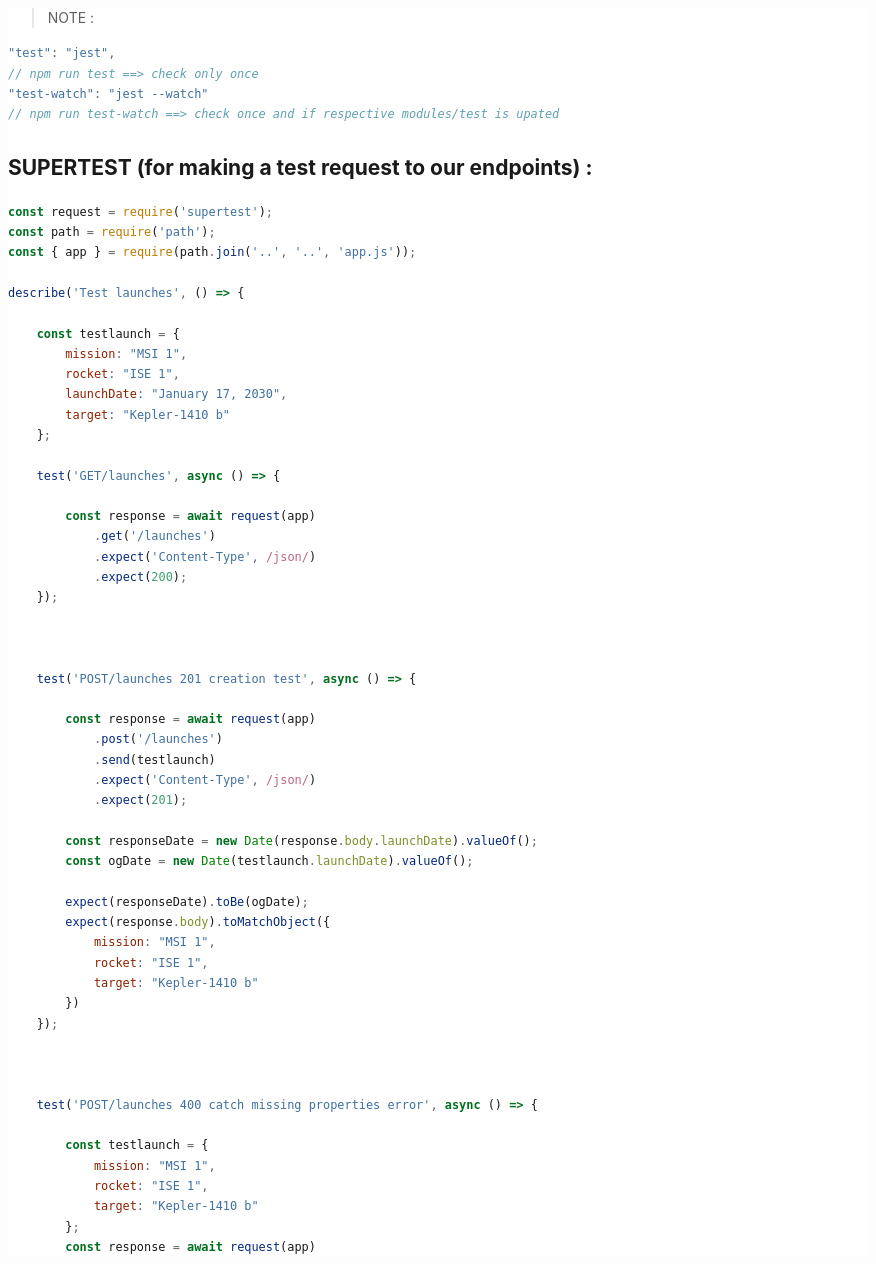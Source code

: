 > NOTE : 

``` javascript
"test": "jest",
// npm run test ==> check only once
"test-watch": "jest --watch"
// npm run test-watch ==> check once and if respective modules/test is upated 
```

## SUPERTEST (for making a test request to our endpoints) : 

``` javascript
const request = require('supertest');
const path = require('path');
const { app } = require(path.join('..', '..', 'app.js'));

describe('Test launches', () => {

    const testlaunch = {
        mission: "MSI 1",
        rocket: "ISE 1",
        launchDate: "January 17, 2030",
        target: "Kepler-1410 b"
    };

    test('GET/launches', async () => {
    
        const response = await request(app)
            .get('/launches')
            .expect('Content-Type', /json/)
            .expect(200);
    });

  

    test('POST/launches 201 creation test', async () => {

        const response = await request(app)
            .post('/launches')
            .send(testlaunch)
            .expect('Content-Type', /json/)
            .expect(201);
            
        const responseDate = new Date(response.body.launchDate).valueOf();
        const ogDate = new Date(testlaunch.launchDate).valueOf();
        
        expect(responseDate).toBe(ogDate);
        expect(response.body).toMatchObject({
            mission: "MSI 1",
            rocket: "ISE 1",
            target: "Kepler-1410 b"
        })
    });

  

    test('POST/launches 400 catch missing properties error', async () => {

        const testlaunch = {
            mission: "MSI 1",
            rocket: "ISE 1",
            target: "Kepler-1410 b"
        };
        const response = await request(app)
```